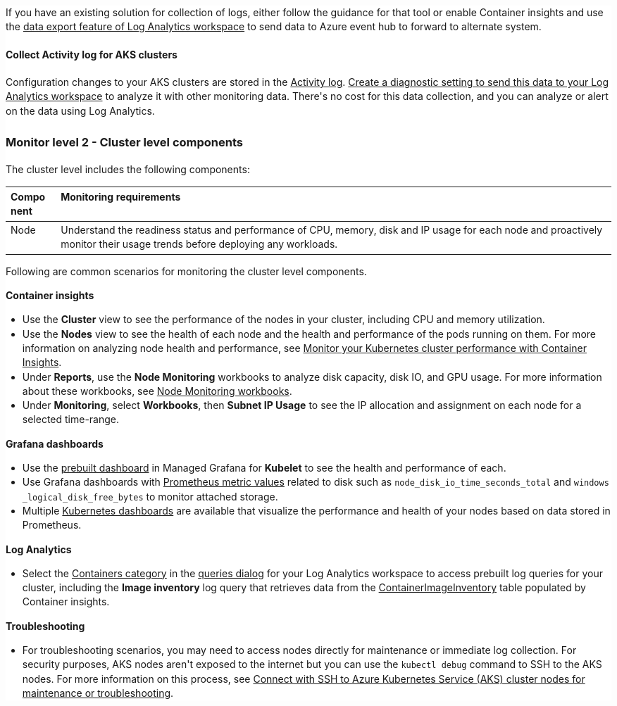 
If you have an existing solution for collection of logs, either follow the guidance for that tool or enable Container insights and use the [data export feature of Log Analytics workspace](../logs/logs-data-export.md) to send data to Azure event hub to forward to alternate system.

#### Collect Activity log for AKS clusters
Configuration changes to your AKS clusters are stored in the [Activity log](../essentials/activity-log.md). [Create a diagnostic setting to send this data to your Log Analytics workspace](../essentials/activity-log.md#send-to-log-analytics-workspace) to analyze it with other monitoring data.  There's no cost for this data collection, and you can analyze or alert on the data using Log Analytics.


### Monitor level 2 - Cluster level components

The cluster level includes the following components:

| Component | Monitoring requirements |
|:---|:---|
| Node |  Understand the readiness status and performance of CPU, memory, disk and IP usage for each node and proactively monitor their usage trends before deploying any workloads. |

Following are common scenarios for monitoring the cluster level components.

**Container insights**<br>
- Use the **Cluster** view to see the performance of the nodes in your cluster, including CPU and memory utilization.
- Use the **Nodes** view to see the health of each node and the health and performance of the pods running on them. For more information on analyzing node health and performance, see [Monitor your Kubernetes cluster performance with Container Insights](container-insights-analyze.md).
- Under **Reports**, use the **Node Monitoring** workbooks to analyze disk capacity, disk IO, and GPU usage. For more information about these workbooks, see [Node Monitoring workbooks](kubernetes-workbooks.md#node-monitoring-workbooks).
- Under **Monitoring**, select **Workbooks**, then **Subnet IP Usage** to see the IP allocation and assignment on each node for a selected time-range.

**Grafana dashboards**<br>
- Use the [prebuilt dashboard](../visualize/visualize-use-managed-grafana-how-to.md) in Managed Grafana for **Kubelet** to see the health and performance of each.
- Use Grafana dashboards with [Prometheus metric values](../essentials/prometheus-metrics-scrape-default.md) related to disk such as `node_disk_io_time_seconds_total` and `windows_logical_disk_free_bytes` to monitor attached storage.
- Multiple [Kubernetes dashboards](https://grafana.com/grafana/dashboards/?search=kubernetes) are available that visualize the performance and health of your nodes based on data stored in Prometheus.

**Log Analytics**
- Select the [Containers category](../logs/queries.md?tabs=groupby#find-and-filter-queries) in the [queries dialog](../logs/queries.md#queries-dialog) for your Log Analytics workspace to access prebuilt log queries for your cluster, including the **Image inventory** log query that retrieves data from the [ContainerImageInventory](/azure/azure-monitor/reference/tables/containerimageinventory) table populated by Container insights.

**Troubleshooting**<br>
- For troubleshooting scenarios, you may need to access nodes directly for maintenance or immediate log collection. For security purposes, AKS nodes aren't exposed to the internet but you can use the `kubectl debug` command to SSH to the AKS nodes. For more information on this process, see [Connect with SSH to Azure Kubernetes Service (AKS) cluster nodes for maintenance or troubleshooting](/azure/aks/ssh).

